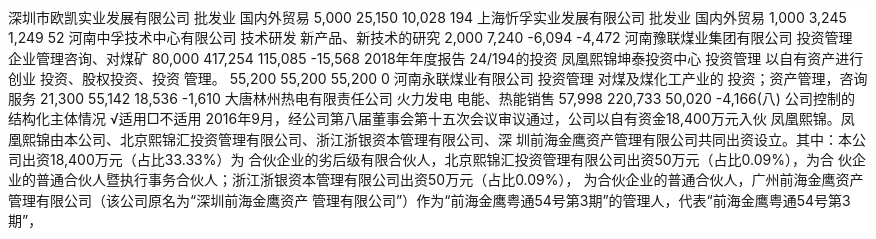 深圳市欧凯实业发展有限公司
批发业
国内外贸易
5,000
25,150
10,028
194
上海忻孚实业发展有限公司
批发业
国内外贸易
1,000
3,245
1,249
52
河南中孚技术中心有限公司
技术研发
新产品、新技术的研究
2,000
7,240
-6,094
-4,472
河南豫联煤业集团有限公司
投资管理
企业管理咨询、对煤矿
80,000
417,254
115,085
-15,568
2018年年度报告
24/194的投资
凤凰熙锦坤泰投资中心
投资管理
以自有资产进行创业
投资、股权投资、投资
管理。
55,200
55,200
55,200
0
河南永联煤业有限公司
投资管理
对煤及煤化工产业的
投资；资产管理，咨询
服务
21,300
55,142
18,536
-1,610
大唐林州热电有限责任公司
火力发电
电能、热能销售
57,998
220,733
50,020
-4,166(八)
公司控制的结构化主体情况
√适用□不适用
2016年9月，经公司第八届董事会第十五次会议审议通过，公司以自有资金18,400万元入伙
凤凰熙锦。凤凰熙锦由本公司、北京熙锦汇投资管理有限公司、浙江浙银资本管理有限公司、深
圳前海金鹰资产管理有限公司共同出资设立。其中：本公司出资18,400万元（占比33.33%）为
合伙企业的劣后级有限合伙人，北京熙锦汇投资管理有限公司出资50万元（占比0.09%），为合
伙企业的普通合伙人暨执行事务合伙人；浙江浙银资本管理有限公司出资50万元（占比0.09%），
为合伙企业的普通合伙人，广州前海金鹰资产管理有限公司（该公司原名为“深圳前海金鹰资产
管理有限公司”）作为“前海金鹰粤通54号第3期”的管理人，代表“前海金鹰粤通54号第3期”，